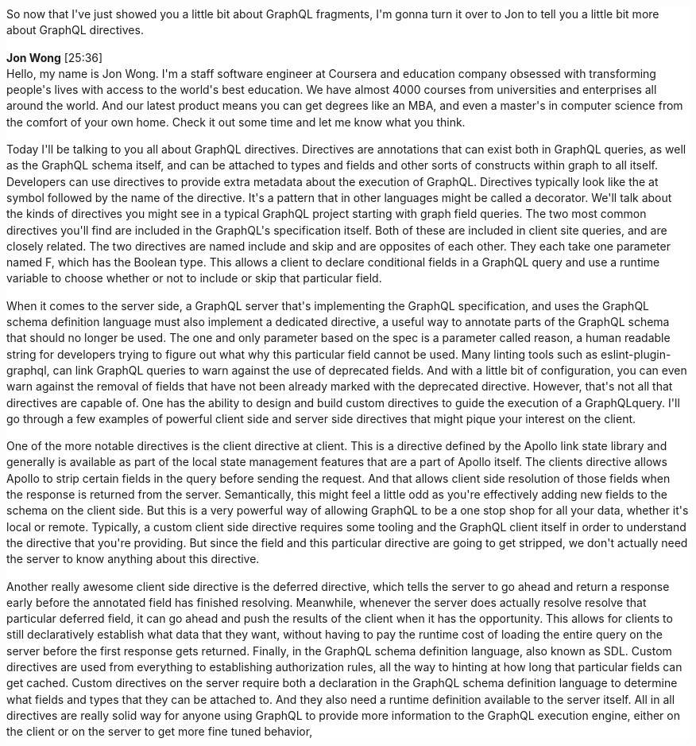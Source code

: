 So now that I've just showed you a little bit about GraphQL fragments, I'm gonna turn it over to Jon to tell you a little bit more about GraphQL directives.

**Jon Wong** [25:36]  
Hello, my name is Jon Wong. I'm a staff software engineer at Coursera and education company obsessed with transforming people's lives with access to the world's best education. We have almost 4000 courses from universities and enterprises all around the world. And our latest product means you can get degrees like an MBA, and even a master's in computer science from the comfort of your own home. Check it out some time and let me know what you think.

Today I'll be talking to you all about GraphQL directives. Directives are annotations that can exist both in GraphQL queries, as well as the GraphQL schema itself, and can be attached to types and fields and other sorts of constructs within graph to all itself. Developers can use directives to provide extra metadata about the execution of GraphQL. Directives typically look like the at symbol followed by the name of the directive. It's a pattern that in other languages might be called a decorator. We'll talk about the kinds of directives you might see in a typical GraphQL project starting with graph field queries. The two most common directives you'll find are included in the GraphQL's specification itself. Both of these are included in client site queries, and are closely related. The two directives are named include and skip and are opposites of each other. They each take one parameter named F, which has the Boolean type. This allows a client to declare conditional fields in a GraphQL query and use a runtime variable to choose whether or not to include or skip that particular field.

When it comes to the server side, a GraphQL server that's implementing the GraphQL specification, and uses the GraphQL schema definition language must also implement a dedicated directive, a useful way to annotate parts of the GraphQL schema that should no longer be used. The one and only parameter based on the spec is a parameter called reason, a human readable string for developers trying to figure out what why this particular field cannot be used. Many linting tools such as eslint-plugin-graphql, can link GraphQL queries to warn against the use of deprecated fields. And with a little bit of configuration, you can even warn against the removal of fields that have not been already marked with the deprecated directive. However, that's not all that directives are capable of. One has the ability to design and build custom directives to guide the execution of a GraphQLquery. I'll go through a few examples of powerful client side and server side directives that might pique your interest on the client.

One of the more notable directives is the client directive at client. This is a directive defined by the Apollo link state library and generally is available as part of the local state management features that are a part of Apollo itself. The clients directive allows Apollo to strip certain fields in the query before sending the request. And that allows client side resolution of those fields when the response is returned from the server. Semantically, this might feel a little odd as you're effectively adding new fields to the schema on the client side. But this is a very powerful way of allowing GraphQL to be a one stop shop for all your data, whether it's local or remote. Typically, a custom client side directive requires some tooling and the GraphQL client itself in order to understand the directive that you're providing. But since the field and this particular directive are going to get stripped, we don't actually need the server to know anything about this directive.

Another really awesome client side directive is the deferred directive, which tells the server to go ahead and return a response early before the annotated field has finished resolving. Meanwhile, whenever the server does actually resolve resolve that particular deferred field, it can go ahead and push the results of the client when it has the opportunity. This allows for clients to still declaratively establish what data that they want, without having to pay the runtime cost of loading the entire query on the server before the first response gets returned. Finally, in the GraphQL schema definition language, also known as SDL. Custom directives are used from everything to establishing authorization rules, all the way to hinting at how long that particular fields can get cached. Custom directives on the server require both a declaration in the GraphQL schema definition language to determine what fields and types that they can be attached to. And they also need a runtime definition available to the server itself. All in all directives are really solid way for anyone using GraphQL to provide more information to the GraphQL execution engine, either on the client or on the server to get more fine tuned behavior,
